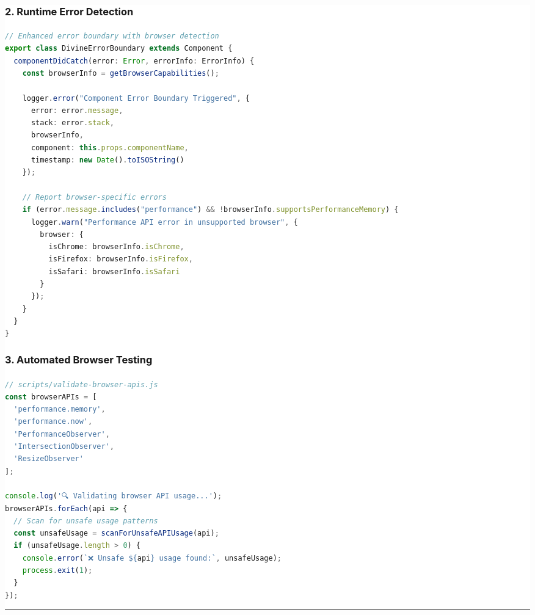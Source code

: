 ### **2. Runtime Error Detection**
```typescript
// Enhanced error boundary with browser detection
export class DivineErrorBoundary extends Component {
  componentDidCatch(error: Error, errorInfo: ErrorInfo) {
    const browserInfo = getBrowserCapabilities();
    
    logger.error("Component Error Boundary Triggered", {
      error: error.message,
      stack: error.stack,
      browserInfo,
      component: this.props.componentName,
      timestamp: new Date().toISOString()
    });

    // Report browser-specific errors
    if (error.message.includes("performance") && !browserInfo.supportsPerformanceMemory) {
      logger.warn("Performance API error in unsupported browser", {
        browser: {
          isChrome: browserInfo.isChrome,
          isFirefox: browserInfo.isFirefox,
          isSafari: browserInfo.isSafari
        }
      });
    }
  }
}
```

### **3. Automated Browser Testing**
```javascript
// scripts/validate-browser-apis.js
const browserAPIs = [
  'performance.memory',
  'performance.now',
  'PerformanceObserver',
  'IntersectionObserver',
  'ResizeObserver'
];

console.log('🔍 Validating browser API usage...');
browserAPIs.forEach(api => {
  // Scan for unsafe usage patterns
  const unsafeUsage = scanForUnsafeAPIUsage(api);
  if (unsafeUsage.length > 0) {
    console.error(`❌ Unsafe ${api} usage found:`, unsafeUsage);
    process.exit(1);
  }
});
```

---